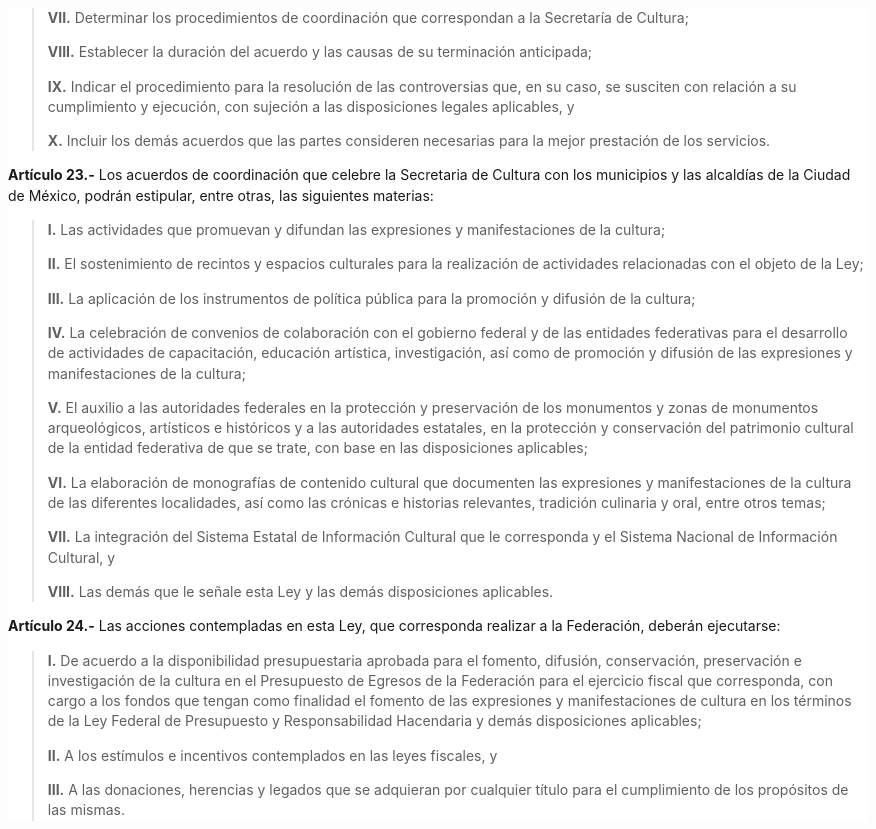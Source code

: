 >
> **VII.** Determinar los procedimientos de coordinación que correspondan a la Secretaría de Cultura;
>
> **VIII.** Establecer la duración del acuerdo y las causas de su terminación anticipada;
>
> **IX.** Indicar el procedimiento para la resolución de las controversias que, en su caso, se susciten con relación a su cumplimiento y ejecución, con sujeción a las disposiciones legales aplicables, y
>
> **X.** Incluir los demás acuerdos que las partes consideren necesarias para la mejor prestación de los servicios.

**Artículo 23.-** Los acuerdos de coordinación que celebre la Secretaria de Cultura con los municipios y las alcaldías de la Ciudad de México, podrán estipular, entre otras, las siguientes materias:

> **I.** Las actividades que promuevan y difundan las expresiones y manifestaciones de la cultura;
>
> **II.** El sostenimiento de recintos y espacios culturales para la realización de actividades relacionadas con el objeto de la Ley;
>
> **III.** La aplicación de los instrumentos de política pública para la promoción y difusión de la cultura;
>
> **IV.** La celebración de convenios de colaboración con el gobierno federal y de las entidades federativas para el desarrollo de actividades de capacitación, educación artística, investigación, así como de promoción y difusión de las expresiones y manifestaciones de la cultura;
>
> **V.** El auxilio a las autoridades federales en la protección y preservación de los monumentos y zonas de monumentos arqueológicos, artísticos e históricos y a las autoridades estatales, en la protección y conservación del patrimonio cultural de la entidad federativa de que se trate, con base en las disposiciones aplicables;
>
> **VI.** La elaboración de monografías de contenido cultural que documenten las expresiones y manifestaciones de la cultura de las diferentes localidades, así como las crónicas e historias relevantes, tradición culinaria y oral, entre otros temas;
>
> **VII.** La integración del Sistema Estatal de Información Cultural que le corresponda y el Sistema Nacional de Información Cultural, y
>
> **VIII.** Las demás que le señale esta Ley y las demás disposiciones aplicables.

**Artículo 24.-** Las acciones contempladas en esta Ley, que corresponda realizar a la Federación, deberán ejecutarse:

> **I.** De acuerdo a la disponibilidad presupuestaria aprobada para el fomento, difusión, conservación, preservación e investigación de la cultura en el Presupuesto de Egresos de la Federación para el ejercicio fiscal que corresponda, con cargo a los fondos que tengan como finalidad el fomento de las expresiones y manifestaciones de cultura en los términos de la Ley Federal de Presupuesto y Responsabilidad Hacendaria y demás disposiciones aplicables;
>
> **II.** A los estímulos e incentivos contemplados en las leyes fiscales, y
>
> **III.** A las donaciones, herencias y legados que se adquieran por cualquier título para el cumplimiento de los propósitos de las mismas.
